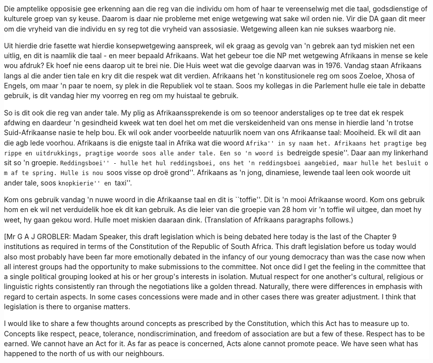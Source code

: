 Die amptelike opposisie gee erkenning aan die reg van die individu om hom
of haar te vereenselwig met die taal, godsdienstige of kulturele groep van
sy keuse. Daarom is daar nie probleme met enige wetgewing wat sake wil
orden nie. Vir die DA gaan dit meer om die vryheid van die individu en sy
reg tot die vryheid van assosiasie. Wetgewing alleen kan nie sukses
waarborg nie.

Uit hierdie drie fasette wat hierdie konsepwetgewing aanspreek, wil ek
graag as gevolg van 'n gebrek aan tyd miskien net een uitlig, en dit is
naamlik die taal - en meer bepaald Afrikaans. Wat het gebeur toe die NP met
wetgewing Afrikaans in mense se kele wou afdruk? Ek hoef nie eens daarop
uit te brei nie. Die Huis weet wat die gevolge daarvan was in 1976. Vandag
staan Afrikaans langs al die ander tien tale en kry dit die respek wat dit
verdien. Afrikaans het 'n konstitusionele reg om  soos Zoeloe, Xhosa of
Engels, om maar 'n paar te noem, sy plek in die Republiek vol te staan.
Soos my kollegas in die Parlement hulle eie tale in debatte gebruik, is dit
vandag hier my voorreg en reg om my huistaal te gebruik.

So is dit ook die reg van ander tale. My plig as Afrikaanssprekende is om
so teenoor anderstaliges op te tree dat ek respek afdwing en daardeur 'n
gesindheid kweek wat ten doel het om met die verskeidenheid van ons mense
in hierdie land 'n trotse Suid-Afrikaanse nasie te help bou. Ek wil ook
ander voorbeelde natuurlik noem van ons Afrikaanse taal: Mooiheid. Ek wil
dit aan die agb lede voorhou. Afrikaans is die enigste taal in Afrika wat
die woord ``Afrika'' in sy naam het. Afrikaans het pragtige begrippe en
uitdrukkings, pragtige woorde soos alle ander tale. Een so 'n woord is
``bedreigde spesie''. Daar aan my linkerhand sit so 'n groepie.
``Reddingsboei'' - hulle het hul reddingsboei, ons het 'n reddingsboei
aangebied, maar hulle het besluit om af te spring. Hulle is nou ``soos
visse op droë grond''. Afrikaans as 'n jong, dinamiese, lewende taal leen
ook woorde uit ander tale, soos ``knopkierie'' en ``taxi''.

Kom ons gebruik vandag 'n nuwe woord in die Afrikaanse taal en dit is
``toffie''. Dit is 'n mooi Afrikaanse woord. Kom ons gebruik hom en ek wil
net verduidelik hoe ek dit kan gebruik. As die leier van die groepie van 28
hom vir 'n toffie wil uitgee, dan moet hy weet, hy gaan gekou word. Hulle
moet miskien daaraan dink. (Translation of Afrikaans paragraphs follows.)

[Mr G A J GROBLER: Madam Speaker, this draft legislation which is being
debated here today is the last of the Chapter 9 institutions as required in
terms of the Constitution of the Republic of South Africa. This draft
legislation before us today would also most probably have been far more
emotionally debated in the infancy of our young democracy than was the case
now when all interest groups had the opportunity to make submissions to the
committee. Not once did I get the feeling in the committee that a single
political grouping looked at his or her group's interests in isolation.
Mutual respect for one another's cultural, religious or linguistic rights
consistently ran through the negotiations like a golden thread. Naturally,
there were differences in emphasis with regard to certain aspects. In some
cases concessions were made and in other cases there was greater
adjustment. I think that legislation is there to organise matters.

I would like to share a few thoughts around concepts as prescribed by the
Constitution, which this Act has to measure up to. Concepts like respect,
peace, tolerance, nondiscrimination, and freedom of association are but a
few of these. Respect has to be earned. We cannot have an Act for it. As
far as peace is concerned, Acts alone cannot promote peace. We have seen
what has happened to the north of us with our neighbours.

